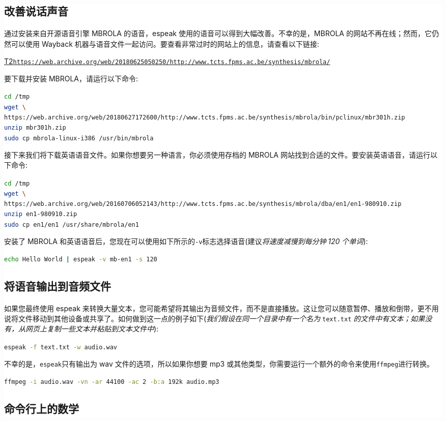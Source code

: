 ## 改善说话声音

通过安装来自开源语音引擎 MBROLA 的语音，espeak 使用的语音可以得到大幅改善。不幸的是，MBROLA 的网站不再在线；然而，它仍然可以使用 Wayback 机器与语音文件一起访问。要查看非常过时的网站上的信息，请查看以下链接:

[T2`https://web.archive.org/web/20180625050250/http://www.tcts.fpms.ac.be/synthesis/mbrola/`](https://web.archive.org/web/20180625050250/http://www.tcts.fpms.ac.be/synthesis/mbrola/)

要下载并安装 MBROLA，请运行以下命令:

```sh
cd /tmp
wget \
https://web.archive.org/web/20180627172600/http://www.tcts.fpms.ac.be/synthesis/mbrola/bin/pclinux/mbr301h.zip
unzip mbr301h.zip
sudo cp mbrola-linux-i386 /usr/bin/mbrola

```

接下来我们将下载英语语音文件。如果你想要另一种语言，你必须使用存档的 MBROLA 网站找到合适的文件。要安装英语语音，请运行以下命令:

```sh
cd /tmp
wget \
https://web.archive.org/web/20160706052143/http://www.tcts.fpms.ac.be/synthesis/mbrola/dba/en1/en1-980910.zip
unzip en1-980910.zip
sudo cp en1/en1 /usr/share/mbrola/en1

```

安装了 MBROLA 和英语语音后，您现在可以使用如下所示的`-v`标志选择语音(建议*将速度减慢到每分钟 120 个单词*):

```sh
echo Hello World | espeak -v mb-en1 -s 120

```

## 将语音输出到音频文件

如果您最终使用 espeak 来转换大量文本，您可能希望将其输出为音频文件，而不是直接播放。这让您可以随意暂停、播放和倒带，更不用说将文件移动到其他设备或共享了。如何做到这一点的例子如下(*我们假设在同一个目录中有一个名为* `text.txt` *的文件中有文本；如果没有，从网页上复制一些文本并粘贴到文本文件中*):

```sh
espeak -f text.txt -w audio.wav

```

不幸的是，`espeak`只有输出为 wav 文件的选项，所以如果你想要 mp3 或其他类型，你需要运行一个额外的命令来使用`ffmpeg`进行转换。

```sh
ffmpeg -i audio.wav -vn -ar 44100 -ac 2 -b:a 192k audio.mp3

```

## 命令行上的数学
